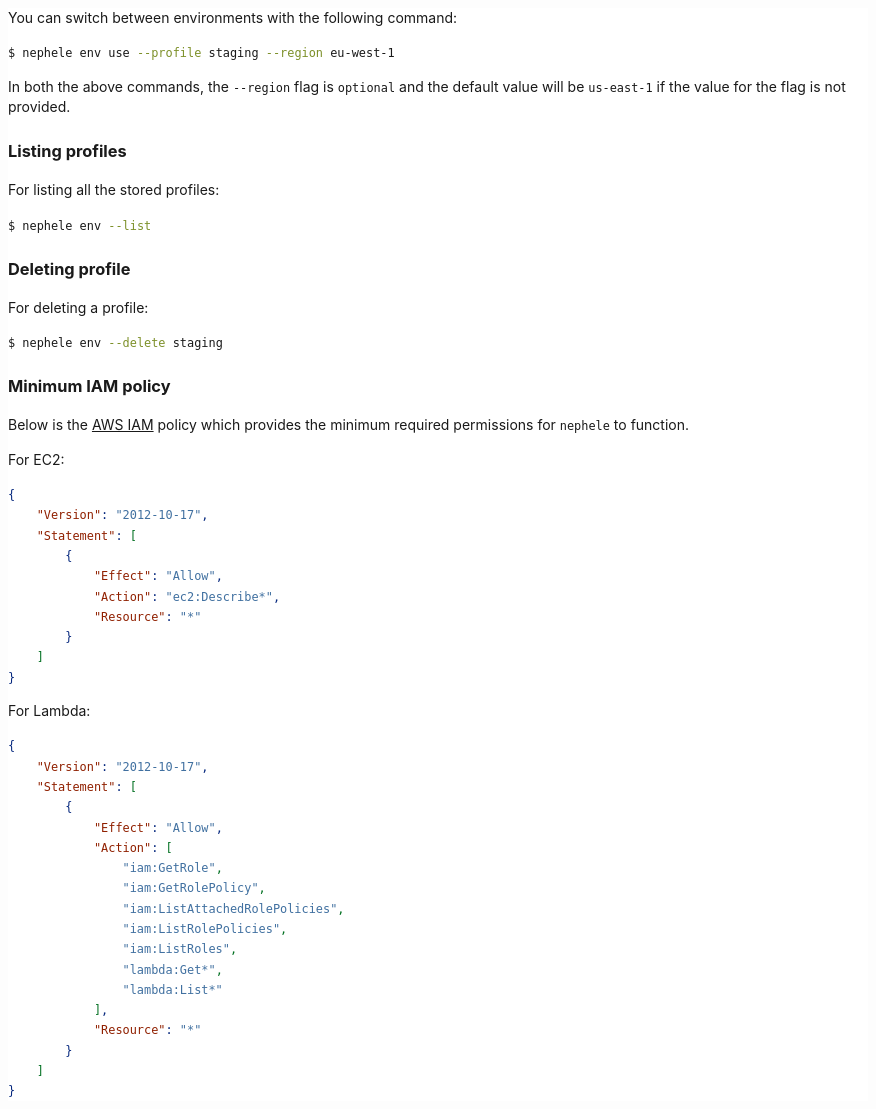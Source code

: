 You can switch between environments with the following command:

```bash
$ nephele env use --profile staging --region eu-west-1
```

In both the above commands, the `--region` flag is `optional` and the default value will be `us-east-1` if the value
for the flag is not provided. 

### Listing profiles

For listing all the stored profiles:

```bash
$ nephele env --list
```

### Deleting profile

For deleting a profile:

```bash
$ nephele env --delete staging
``` 

### Minimum IAM policy

Below is the [AWS IAM](https://aws.amazon.com/iam) policy which provides the minimum required permissions for `nephele`
to function.

For EC2:

```json
{
    "Version": "2012-10-17",
    "Statement": [
        {
            "Effect": "Allow",
            "Action": "ec2:Describe*",
            "Resource": "*"
        }
    ]
}
```

For Lambda:

```json
{
    "Version": "2012-10-17",
    "Statement": [
        {
            "Effect": "Allow",
            "Action": [
                "iam:GetRole",
                "iam:GetRolePolicy",
                "iam:ListAttachedRolePolicies",
                "iam:ListRolePolicies",
                "iam:ListRoles",
                "lambda:Get*",
                "lambda:List*"
            ],
            "Resource": "*"
        }
    ]
}
```
